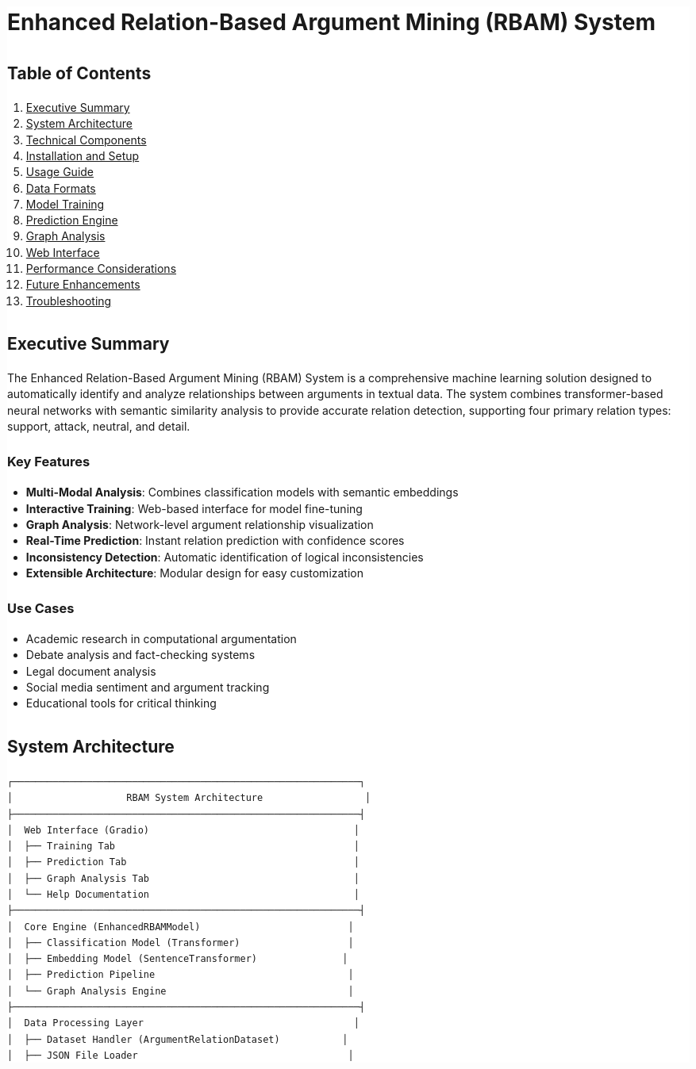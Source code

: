 # Enhanced Relation-Based Argument Mining (RBAM) System

## Table of Contents
1. [Executive Summary](#executive-summary)
2. [System Architecture](#system-architecture)
3. [Technical Components](#technical-components)
4. [Installation and Setup](#installation-and-setup)
5. [Usage Guide](#usage-guide)
6. [Data Formats](#data-formats)
7. [Model Training](#model-training)
8. [Prediction Engine](#prediction-engine)
9. [Graph Analysis](#graph-analysis)
10. [Web Interface](#web-interface)
11. [Performance Considerations](#performance-considerations)
12. [Future Enhancements](#future-enhancements)
13. [Troubleshooting](#troubleshooting)

## Executive Summary

The Enhanced Relation-Based Argument Mining (RBAM) System is a comprehensive machine learning solution designed to automatically identify and analyze relationships between arguments in textual data. The system combines transformer-based neural networks with semantic similarity analysis to provide accurate relation detection, supporting four primary relation types: support, attack, neutral, and detail.

### Key Features
- **Multi-Modal Analysis**: Combines classification models with semantic embeddings
- **Interactive Training**: Web-based interface for model fine-tuning
- **Graph Analysis**: Network-level argument relationship visualization
- **Real-Time Prediction**: Instant relation prediction with confidence scores
- **Inconsistency Detection**: Automatic identification of logical inconsistencies
- **Extensible Architecture**: Modular design for easy customization

### Use Cases
- Academic research in computational argumentation
- Debate analysis and fact-checking systems
- Legal document analysis
- Social media sentiment and argument tracking
- Educational tools for critical thinking

## System Architecture

```
┌─────────────────────────────────────────────────────────────┐
│                    RBAM System Architecture                  │
├─────────────────────────────────────────────────────────────┤
│  Web Interface (Gradio)                                    │
│  ├── Training Tab                                          │
│  ├── Prediction Tab                                        │
│  ├── Graph Analysis Tab                                    │
│  └── Help Documentation                                    │
├─────────────────────────────────────────────────────────────┤
│  Core Engine (EnhancedRBAMModel)                          │
│  ├── Classification Model (Transformer)                   │
│  ├── Embedding Model (SentenceTransformer)               │
│  ├── Prediction Pipeline                                  │
│  └── Graph Analysis Engine                                │
├─────────────────────────────────────────────────────────────┤
│  Data Processing Layer                                     │
│  ├── Dataset Handler (ArgumentRelationDataset)           │
│  ├── JSON File Loader                                     │
```